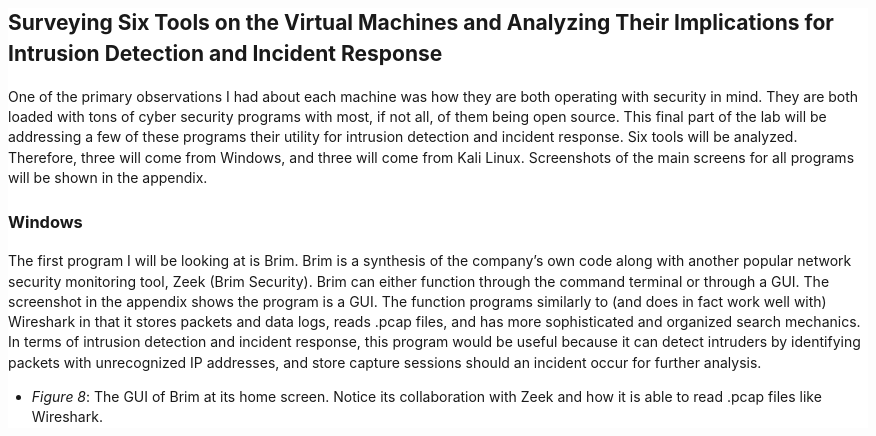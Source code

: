 ## Surveying Six Tools on the Virtual Machines and Analyzing Their Implications for Intrusion Detection and Incident Response

One of the primary observations I had about each machine was how they are both operating with security in mind. They are both loaded with tons of cyber security programs with most, if not all, of them being open source. This final part of the lab will be addressing a few of these programs their utility for intrusion detection and incident response. Six tools will be analyzed. Therefore, three will come from Windows, and three will come from Kali Linux. Screenshots of the main screens for all programs will be shown in the appendix.

### Windows

The first program I will be looking at is Brim. Brim is a synthesis of the company’s own code along with another popular network security monitoring tool, Zeek (Brim Security). Brim can either function through the command terminal or through a GUI. The screenshot in the appendix shows the program is a GUI. The function programs similarly to (and does in fact work well with) Wireshark in that it stores packets and data logs, reads .pcap files, and has more sophisticated and organized search mechanics. In terms of intrusion detection and incident response, this program would be useful because it can detect intruders by identifying packets with unrecognized IP addresses, and store capture sessions should an incident occur for further analysis.

- <i>Figure 8</i>: The GUI of Brim at its home screen. Notice its collaboration with Zeek and how it is able to read .pcap files like Wireshark.

<p align="center">